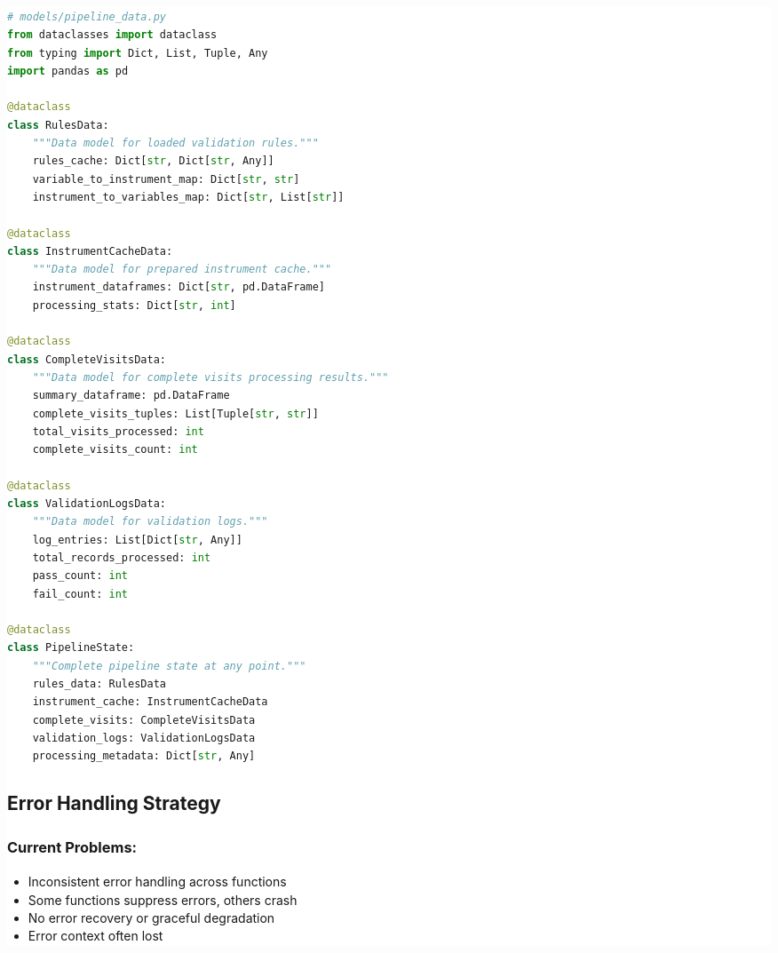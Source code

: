 ```python
# models/pipeline_data.py
from dataclasses import dataclass
from typing import Dict, List, Tuple, Any
import pandas as pd

@dataclass
class RulesData:
    """Data model for loaded validation rules."""
    rules_cache: Dict[str, Dict[str, Any]]
    variable_to_instrument_map: Dict[str, str]
    instrument_to_variables_map: Dict[str, List[str]]

@dataclass 
class InstrumentCacheData:
    """Data model for prepared instrument cache."""
    instrument_dataframes: Dict[str, pd.DataFrame]
    processing_stats: Dict[str, int]
    
@dataclass
class CompleteVisitsData:
    """Data model for complete visits processing results."""
    summary_dataframe: pd.DataFrame
    complete_visits_tuples: List[Tuple[str, str]]
    total_visits_processed: int
    complete_visits_count: int

@dataclass
class ValidationLogsData:
    """Data model for validation logs."""
    log_entries: List[Dict[str, Any]]
    total_records_processed: int
    pass_count: int
    fail_count: int

@dataclass
class PipelineState:
    """Complete pipeline state at any point."""
    rules_data: RulesData
    instrument_cache: InstrumentCacheData
    complete_visits: CompleteVisitsData
    validation_logs: ValidationLogsData
    processing_metadata: Dict[str, Any]
```

## Error Handling Strategy

### Current Problems:
- Inconsistent error handling across functions
- Some functions suppress errors, others crash
- No error recovery or graceful degradation
- Error context often lost
